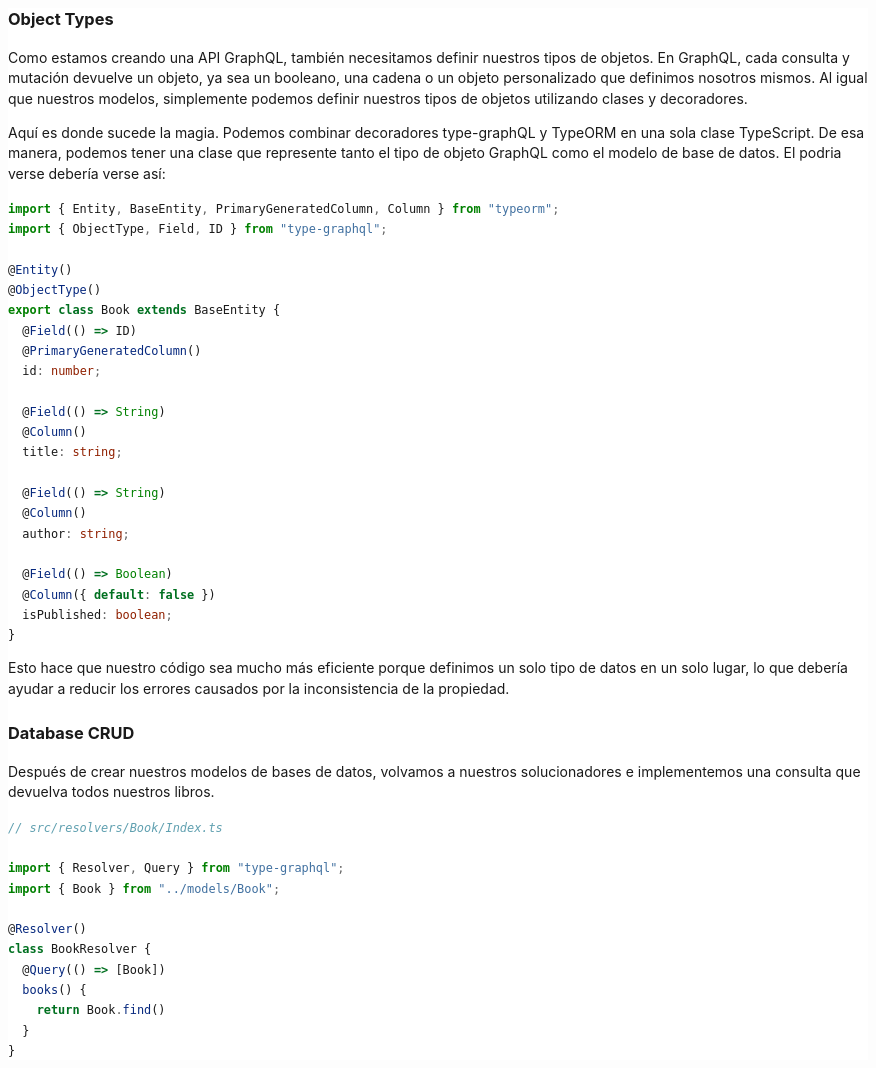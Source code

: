 ### Object Types

Como estamos creando una API GraphQL, también necesitamos definir nuestros tipos de objetos.
En GraphQL, cada consulta y mutación devuelve un objeto, ya sea un booleano,
una cadena o un objeto personalizado que definimos nosotros mismos.
Al igual que nuestros modelos, simplemente podemos definir nuestros
tipos de objetos utilizando clases y decoradores.

Aquí es donde sucede la magia.
Podemos combinar decoradores type-graphQL y TypeORM en una sola clase TypeScript.
De esa manera, podemos tener una clase que represente tanto el tipo de objeto GraphQL
como el modelo de base de datos. El podria verse debería verse así:

```typescript
import { Entity, BaseEntity, PrimaryGeneratedColumn, Column } from "typeorm";
import { ObjectType, Field, ID } from "type-graphql";

@Entity()
@ObjectType()
export class Book extends BaseEntity {
  @Field(() => ID)
  @PrimaryGeneratedColumn()
  id: number;

  @Field(() => String)
  @Column()
  title: string;

  @Field(() => String)
  @Column()
  author: string;

  @Field(() => Boolean)
  @Column({ default: false })
  isPublished: boolean;
}
```

Esto hace que nuestro código sea mucho más eficiente porque definimos un solo
tipo de datos en un solo lugar, lo que debería ayudar a reducir los errores
causados ​​por la inconsistencia de la propiedad.

### Database CRUD

Después de crear nuestros modelos de bases de datos, volvamos a nuestros solucionadores
e implementemos una consulta que devuelva todos nuestros libros.

```typescript
// src/resolvers/Book/Index.ts

import { Resolver, Query } from "type-graphql";
import { Book } from "../models/Book";

@Resolver()
class BookResolver {
  @Query(() => [Book])
  books() {
    return Book.find()
  }
}
```
